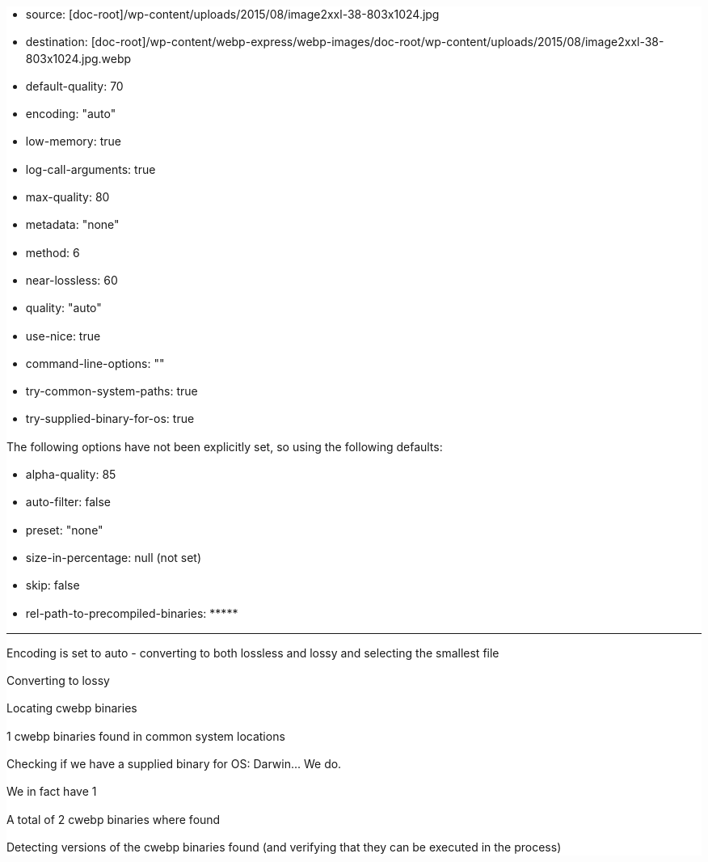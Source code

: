 - source: [doc-root]/wp-content/uploads/2015/08/image2xxl-38-803x1024.jpg

- destination: [doc-root]/wp-content/webp-express/webp-images/doc-root/wp-content/uploads/2015/08/image2xxl-38-803x1024.jpg.webp

- default-quality: 70

- encoding: "auto"

- low-memory: true

- log-call-arguments: true

- max-quality: 80

- metadata: "none"

- method: 6

- near-lossless: 60

- quality: "auto"

- use-nice: true

- command-line-options: ""

- try-common-system-paths: true

- try-supplied-binary-for-os: true


The following options have not been explicitly set, so using the following defaults:

- alpha-quality: 85

- auto-filter: false

- preset: "none"

- size-in-percentage: null (not set)

- skip: false

- rel-path-to-precompiled-binaries: *****

------------


Encoding is set to auto - converting to both lossless and lossy and selecting the smallest file


Converting to lossy

Locating cwebp binaries

1 cwebp binaries found in common system locations

Checking if we have a supplied binary for OS: Darwin... We do.

We in fact have 1

A total of 2 cwebp binaries where found

Detecting versions of the cwebp binaries found (and verifying that they can be executed in the process)
